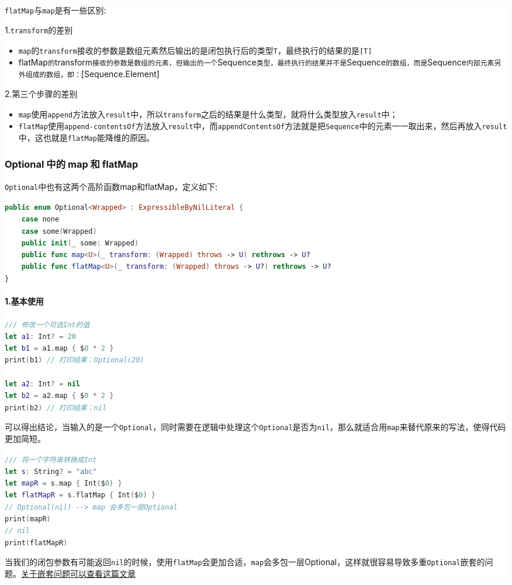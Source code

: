 `flatMap`与`map`是有一些区别:

1.`transform`的差别

+ `map`的`transform`接收的参数是数组元素然后输出的是闭包执行后的类型`T`，最终执行的结果的是`[T]`
+ flatMap`的`transform`接收的参数是数组的元素，但输出的一个`Sequence`类型，最终执行的结果并不是`Sequence`的数组，而是`Sequence`内部元素另外组成的数组，即：`[Sequence.Element]

2.第三个步骤的差别

+ `map`使用`append`方法放入`result`中，所以`transform`之后的结果是什么类型，就将什么类型放入`result`中；
+ `flatMap`使用`append-contentsOf`方法放入`result`中，而`appendContentsOf`方法就是把`Sequence`中的元素一一取出来，然后再放入`result`中，这也就是`flatMap`能降维的原因。

### Optional 中的 map 和 flatMap

`Optional`中也有这两个高阶函数map和flatMap，定义如下:

```swift
public enum Optional<Wrapped> : ExpressibleByNilLiteral {
    case none
    case some(Wrapped)
    public init(_ some: Wrapped)
    public func map<U>(_ transform: (Wrapped) throws -> U) rethrows -> U?
    public func flatMap<U>(_ transform: (Wrapped) throws -> U?) rethrows -> U?
}
```

#### 1.基本使用

```swift
/// 修改一个可选Int的值
let a1: Int? = 20
let b1 = a1.map { $0 * 2 }
print(b1) // 打印结果：Optional(20)

let a2: Int? = nil
let b2 = a2.map { $0 * 2 }
print(b2) // 打印结果：nil
```

可以得出结论，当输入的是一个`Optional`，同时需要在逻辑中处理这个`Optional`是否为`nil`，那么就适合用`map`来替代原来的写法，使得代码更加简短。

```swift
/// 将一个字符串转换成Int
let s: String? = "abc"
let mapR = s.map { Int($0) }
let flatMapR = s.flatMap { Int($0) }
// Optional(nil) --> map 会多包一层Optional
print(mapR)
// nil
print(flatMapR)
```

当我们的闭包参数有可能返回`nil`的时候，使用`flatMap`会更加合适，`map`会多包一层Optional，这样就很容易导致多重`Optional`嵌套的问题。[关于嵌套问题可以查看这篇文章](http://blog.devtang.com/2016/02/27/swift-gym-1-nested-optional/)
